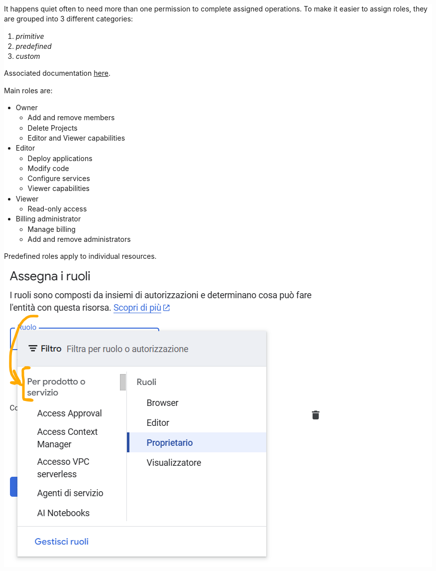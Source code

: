 It happens quiet often to need more than one permission to complete assigned operations. To make it easier to assign roles, they are grouped into 3 different categories: 
1. *primitive*
2. *predefined*
3. *custom*

Associated documentation [here](https://cloud.google.com/iam/docs/roles-overview?hl=it&authuser=2).

Main roles are: 
- Owner
    - Add and remove members
    - Delete Projects
    - Editor and Viewer capabilities
- Editor
    - Deploy applications
    - Modify code
    - Configure services
    - Viewer capabilities
- Viewer
    - Read-only access
- Billing administrator
    - Manage billing
    - Add and remove administrators

Predefined roles apply to individual resources. 
![alt text](../assets/images/image-10.png)
